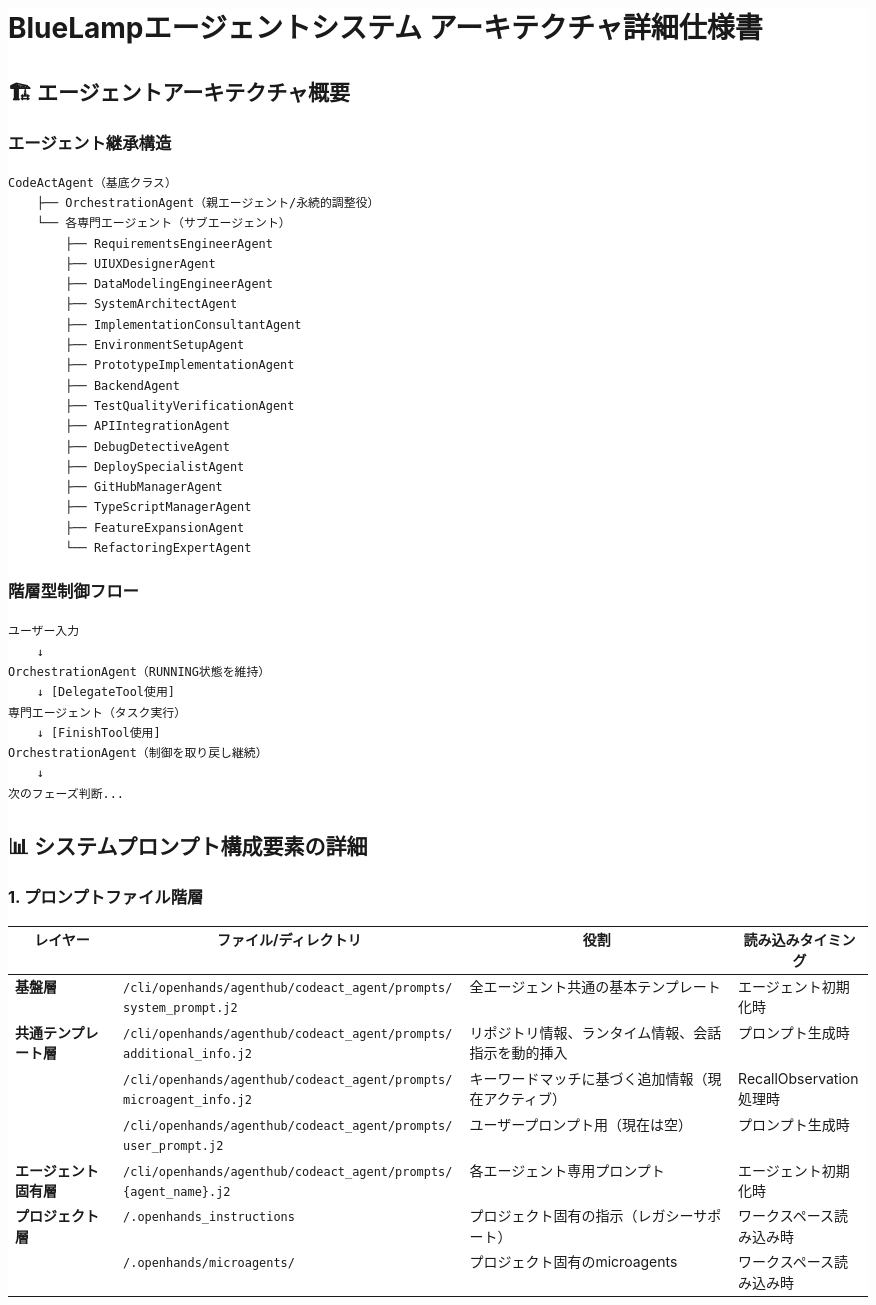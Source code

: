 # BlueLampエージェントシステム アーキテクチャ詳細仕様書

## 🏗️ エージェントアーキテクチャ概要

### エージェント継承構造
```
CodeActAgent（基底クラス）
    ├── OrchestrationAgent（親エージェント/永続的調整役）
    └── 各専門エージェント（サブエージェント）
        ├── RequirementsEngineerAgent
        ├── UIUXDesignerAgent
        ├── DataModelingEngineerAgent
        ├── SystemArchitectAgent
        ├── ImplementationConsultantAgent
        ├── EnvironmentSetupAgent
        ├── PrototypeImplementationAgent
        ├── BackendAgent
        ├── TestQualityVerificationAgent
        ├── APIIntegrationAgent
        ├── DebugDetectiveAgent
        ├── DeploySpecialistAgent
        ├── GitHubManagerAgent
        ├── TypeScriptManagerAgent
        ├── FeatureExpansionAgent
        └── RefactoringExpertAgent
```

### 階層型制御フロー
```
ユーザー入力
    ↓
OrchestrationAgent（RUNNING状態を維持）
    ↓ [DelegateTool使用]
専門エージェント（タスク実行）
    ↓ [FinishTool使用]
OrchestrationAgent（制御を取り戻し継続）
    ↓
次のフェーズ判断...
```

## 📊 システムプロンプト構成要素の詳細

### 1. プロンプトファイル階層

| レイヤー | ファイル/ディレクトリ | 役割 | 読み込みタイミング |
|---------|-------------------|------|----------------|
| **基盤層** | `/cli/openhands/agenthub/codeact_agent/prompts/system_prompt.j2` | 全エージェント共通の基本テンプレート | エージェント初期化時 |
| **共通テンプレート層** | `/cli/openhands/agenthub/codeact_agent/prompts/additional_info.j2` | リポジトリ情報、ランタイム情報、会話指示を動的挿入 | プロンプト生成時 |
| | `/cli/openhands/agenthub/codeact_agent/prompts/microagent_info.j2` | キーワードマッチに基づく追加情報（現在アクティブ） | RecallObservation処理時 |
| | `/cli/openhands/agenthub/codeact_agent/prompts/user_prompt.j2` | ユーザープロンプト用（現在は空） | プロンプト生成時 |
| **エージェント固有層** | `/cli/openhands/agenthub/codeact_agent/prompts/{agent_name}.j2` | 各エージェント専用プロンプト | エージェント初期化時 |
| **プロジェクト層** | `/.openhands_instructions` | プロジェクト固有の指示（レガシーサポート） | ワークスペース読み込み時 |
| | `/.openhands/microagents/` | プロジェクト固有のmicroagents | ワークスペース読み込み時 |
